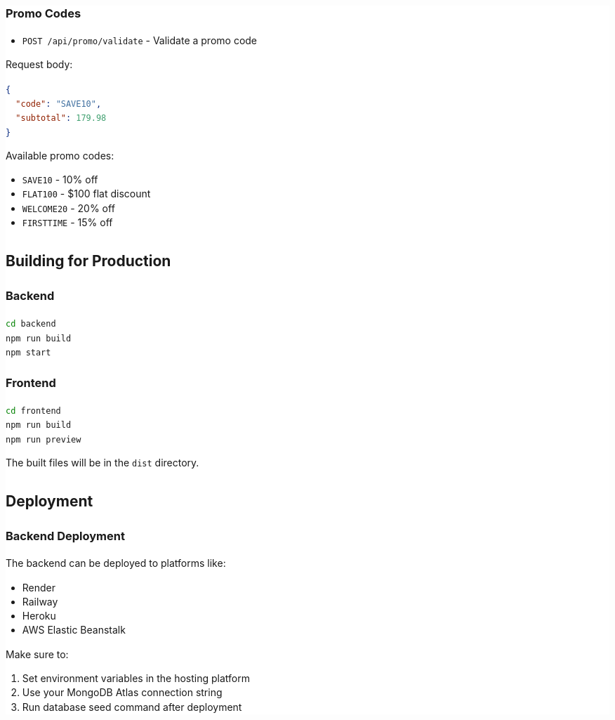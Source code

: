 ### Promo Codes

- `POST /api/promo/validate` - Validate a promo code

Request body:

```json
{
  "code": "SAVE10",
  "subtotal": 179.98
}
```

Available promo codes:

- `SAVE10` - 10% off
- `FLAT100` - $100 flat discount
- `WELCOME20` - 20% off
- `FIRSTTIME` - 15% off

## Building for Production

### Backend

```bash
cd backend
npm run build
npm start
```

### Frontend

```bash
cd frontend
npm run build
npm run preview
```

The built files will be in the `dist` directory.

## Deployment

### Backend Deployment

The backend can be deployed to platforms like:

- Render
- Railway
- Heroku
- AWS Elastic Beanstalk

Make sure to:

1. Set environment variables in the hosting platform
2. Use your MongoDB Atlas connection string
3. Run database seed command after deployment
